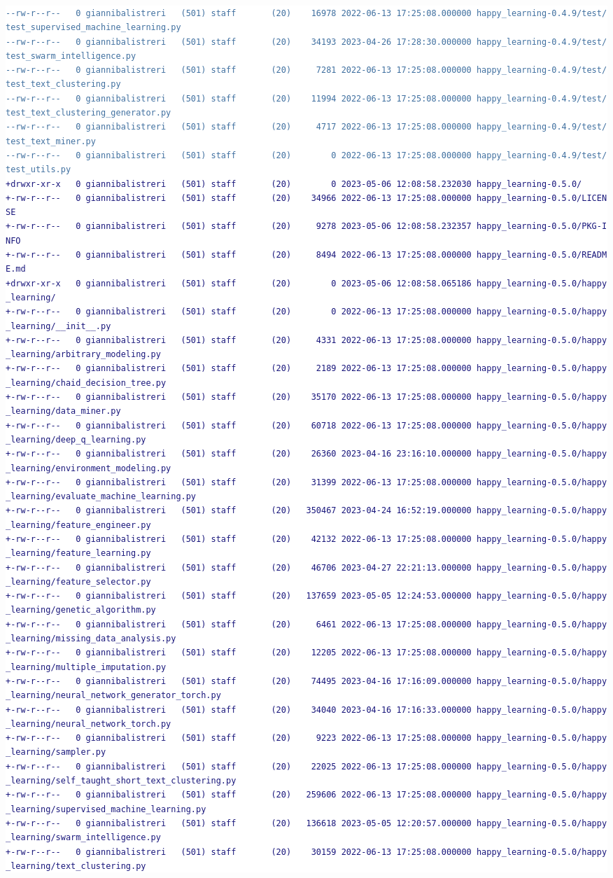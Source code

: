 ```diff
--rw-r--r--   0 giannibalistreri   (501) staff       (20)    16978 2022-06-13 17:25:08.000000 happy_learning-0.4.9/test/test_supervised_machine_learning.py
--rw-r--r--   0 giannibalistreri   (501) staff       (20)    34193 2023-04-26 17:28:30.000000 happy_learning-0.4.9/test/test_swarm_intelligence.py
--rw-r--r--   0 giannibalistreri   (501) staff       (20)     7281 2022-06-13 17:25:08.000000 happy_learning-0.4.9/test/test_text_clustering.py
--rw-r--r--   0 giannibalistreri   (501) staff       (20)    11994 2022-06-13 17:25:08.000000 happy_learning-0.4.9/test/test_text_clustering_generator.py
--rw-r--r--   0 giannibalistreri   (501) staff       (20)     4717 2022-06-13 17:25:08.000000 happy_learning-0.4.9/test/test_text_miner.py
--rw-r--r--   0 giannibalistreri   (501) staff       (20)        0 2022-06-13 17:25:08.000000 happy_learning-0.4.9/test/test_utils.py
+drwxr-xr-x   0 giannibalistreri   (501) staff       (20)        0 2023-05-06 12:08:58.232030 happy_learning-0.5.0/
+-rw-r--r--   0 giannibalistreri   (501) staff       (20)    34966 2022-06-13 17:25:08.000000 happy_learning-0.5.0/LICENSE
+-rw-r--r--   0 giannibalistreri   (501) staff       (20)     9278 2023-05-06 12:08:58.232357 happy_learning-0.5.0/PKG-INFO
+-rw-r--r--   0 giannibalistreri   (501) staff       (20)     8494 2022-06-13 17:25:08.000000 happy_learning-0.5.0/README.md
+drwxr-xr-x   0 giannibalistreri   (501) staff       (20)        0 2023-05-06 12:08:58.065186 happy_learning-0.5.0/happy_learning/
+-rw-r--r--   0 giannibalistreri   (501) staff       (20)        0 2022-06-13 17:25:08.000000 happy_learning-0.5.0/happy_learning/__init__.py
+-rw-r--r--   0 giannibalistreri   (501) staff       (20)     4331 2022-06-13 17:25:08.000000 happy_learning-0.5.0/happy_learning/arbitrary_modeling.py
+-rw-r--r--   0 giannibalistreri   (501) staff       (20)     2189 2022-06-13 17:25:08.000000 happy_learning-0.5.0/happy_learning/chaid_decision_tree.py
+-rw-r--r--   0 giannibalistreri   (501) staff       (20)    35170 2022-06-13 17:25:08.000000 happy_learning-0.5.0/happy_learning/data_miner.py
+-rw-r--r--   0 giannibalistreri   (501) staff       (20)    60718 2022-06-13 17:25:08.000000 happy_learning-0.5.0/happy_learning/deep_q_learning.py
+-rw-r--r--   0 giannibalistreri   (501) staff       (20)    26360 2023-04-16 23:16:10.000000 happy_learning-0.5.0/happy_learning/environment_modeling.py
+-rw-r--r--   0 giannibalistreri   (501) staff       (20)    31399 2022-06-13 17:25:08.000000 happy_learning-0.5.0/happy_learning/evaluate_machine_learning.py
+-rw-r--r--   0 giannibalistreri   (501) staff       (20)   350467 2023-04-24 16:52:19.000000 happy_learning-0.5.0/happy_learning/feature_engineer.py
+-rw-r--r--   0 giannibalistreri   (501) staff       (20)    42132 2022-06-13 17:25:08.000000 happy_learning-0.5.0/happy_learning/feature_learning.py
+-rw-r--r--   0 giannibalistreri   (501) staff       (20)    46706 2023-04-27 22:21:13.000000 happy_learning-0.5.0/happy_learning/feature_selector.py
+-rw-r--r--   0 giannibalistreri   (501) staff       (20)   137659 2023-05-05 12:24:53.000000 happy_learning-0.5.0/happy_learning/genetic_algorithm.py
+-rw-r--r--   0 giannibalistreri   (501) staff       (20)     6461 2022-06-13 17:25:08.000000 happy_learning-0.5.0/happy_learning/missing_data_analysis.py
+-rw-r--r--   0 giannibalistreri   (501) staff       (20)    12205 2022-06-13 17:25:08.000000 happy_learning-0.5.0/happy_learning/multiple_imputation.py
+-rw-r--r--   0 giannibalistreri   (501) staff       (20)    74495 2023-04-16 17:16:09.000000 happy_learning-0.5.0/happy_learning/neural_network_generator_torch.py
+-rw-r--r--   0 giannibalistreri   (501) staff       (20)    34040 2023-04-16 17:16:33.000000 happy_learning-0.5.0/happy_learning/neural_network_torch.py
+-rw-r--r--   0 giannibalistreri   (501) staff       (20)     9223 2022-06-13 17:25:08.000000 happy_learning-0.5.0/happy_learning/sampler.py
+-rw-r--r--   0 giannibalistreri   (501) staff       (20)    22025 2022-06-13 17:25:08.000000 happy_learning-0.5.0/happy_learning/self_taught_short_text_clustering.py
+-rw-r--r--   0 giannibalistreri   (501) staff       (20)   259606 2022-06-13 17:25:08.000000 happy_learning-0.5.0/happy_learning/supervised_machine_learning.py
+-rw-r--r--   0 giannibalistreri   (501) staff       (20)   136618 2023-05-05 12:20:57.000000 happy_learning-0.5.0/happy_learning/swarm_intelligence.py
+-rw-r--r--   0 giannibalistreri   (501) staff       (20)    30159 2022-06-13 17:25:08.000000 happy_learning-0.5.0/happy_learning/text_clustering.py
```
